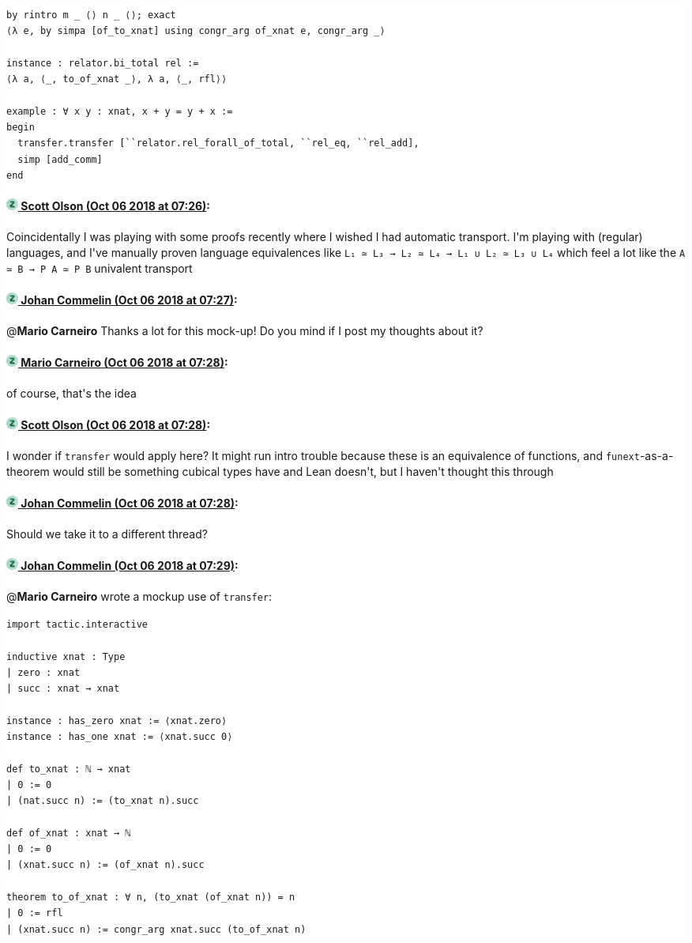 ```lean
by rintro m _ ⟨⟩ n _ ⟨⟩; exact
⟨λ e, by simpa [of_to_xnat] using congr_arg of_xnat e, congr_arg _⟩

instance : relator.bi_total rel :=
⟨λ a, ⟨_, to_of_xnat _⟩, λ a, ⟨_, rfl⟩⟩

example : ∀ x y : xnat, x + y = y + x :=
begin
  transfer.transfer [``relator.rel_forall_of_total, ``rel_eq, ``rel_add],
  simp [add_comm]
end
```

#### [![Click to go to Zulip](../../assets/img/zulip2.png) Scott Olson (Oct 06 2018 at 07:26)](https://leanprover.zulipchat.com/#narrow/stream/113488-general/topic/how%20to%20use%20transfer/near/135299649):
Coincidentally I was playing with some proofs recently where I wished I had automatic transport. I'm playing with (regular) languages, and I've manually proven language equivalences like `L₁ ≃ L₃ → L₂ ≃ L₄ → L₁ ∪ L₂ ≃ L₃ ∪ L₄` which feel a lot like the `A ≃ B → P A ≃ P B` univalent transport

#### [![Click to go to Zulip](../../assets/img/zulip2.png) Johan Commelin (Oct 06 2018 at 07:27)](https://leanprover.zulipchat.com/#narrow/stream/113488-general/topic/how%20to%20use%20transfer/near/135299658):
@**Mario Carneiro** Thanks a lot for this mock-up! Do you mind if I post my thoughts about it?

#### [![Click to go to Zulip](../../assets/img/zulip2.png) Mario Carneiro (Oct 06 2018 at 07:28)](https://leanprover.zulipchat.com/#narrow/stream/113488-general/topic/how%20to%20use%20transfer/near/135299697):
of course, that's the idea

#### [![Click to go to Zulip](../../assets/img/zulip2.png) Scott Olson (Oct 06 2018 at 07:28)](https://leanprover.zulipchat.com/#narrow/stream/113488-general/topic/how%20to%20use%20transfer/near/135299698):
I wonder if `transfer` would apply here? It might run intro trouble because these is an equivalence of functions, and `funext`-as-a-theorem would still be something cubical types have and Lean doesn't, but I haven't thought this through

#### [![Click to go to Zulip](../../assets/img/zulip2.png) Johan Commelin (Oct 06 2018 at 07:28)](https://leanprover.zulipchat.com/#narrow/stream/113488-general/topic/how%20to%20use%20transfer/near/135299700):
Should we take it to a different thread?

#### [![Click to go to Zulip](../../assets/img/zulip2.png) Johan Commelin (Oct 06 2018 at 07:29)](https://leanprover.zulipchat.com/#narrow/stream/113488-general/topic/how%20to%20use%20transfer/near/135299706):
@**Mario Carneiro** wrote a mockup use of `transfer`:
```lean
import tactic.interactive

inductive xnat : Type
| zero : xnat
| succ : xnat → xnat

instance : has_zero xnat := ⟨xnat.zero⟩
instance : has_one xnat := ⟨xnat.succ 0⟩

def to_xnat : ℕ → xnat
| 0 := 0
| (nat.succ n) := (to_xnat n).succ

def of_xnat : xnat → ℕ
| 0 := 0
| (xnat.succ n) := (of_xnat n).succ

theorem to_of_xnat : ∀ n, (to_xnat (of_xnat n)) = n
| 0 := rfl
| (xnat.succ n) := congr_arg xnat.succ (to_of_xnat n)

```